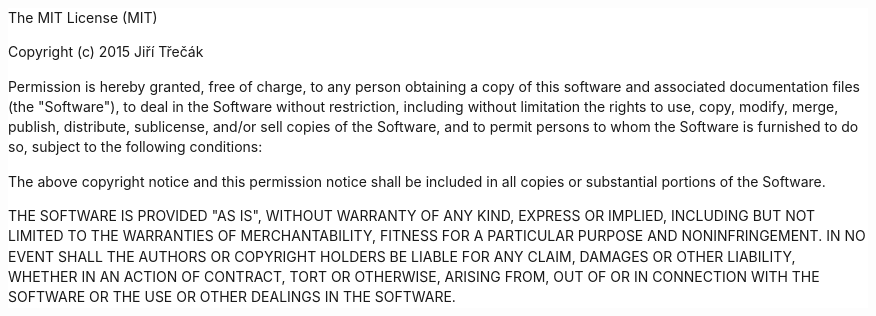 The MIT License (MIT)

Copyright (c) 2015 Jiří Třečák

Permission is hereby granted, free of charge, to any person obtaining a copy of this software and associated documentation files (the "Software"), to deal in the Software without restriction, including without limitation the rights to use, copy, modify, merge, publish, distribute, sublicense, and/or sell copies of the Software, and to permit persons to whom the Software is furnished to do so, subject to the following conditions:

The above copyright notice and this permission notice shall be included in all copies or substantial portions of the Software.

THE SOFTWARE IS PROVIDED "AS IS", WITHOUT WARRANTY OF ANY KIND, EXPRESS OR IMPLIED, INCLUDING BUT NOT LIMITED TO THE WARRANTIES OF MERCHANTABILITY, FITNESS FOR A PARTICULAR PURPOSE AND NONINFRINGEMENT. IN NO EVENT SHALL THE AUTHORS OR COPYRIGHT HOLDERS BE LIABLE FOR ANY CLAIM, DAMAGES OR OTHER LIABILITY, WHETHER IN AN ACTION OF CONTRACT, TORT OR OTHERWISE, ARISING FROM, OUT OF OR IN CONNECTION WITH THE SOFTWARE OR THE USE OR OTHER DEALINGS IN THE SOFTWARE.
